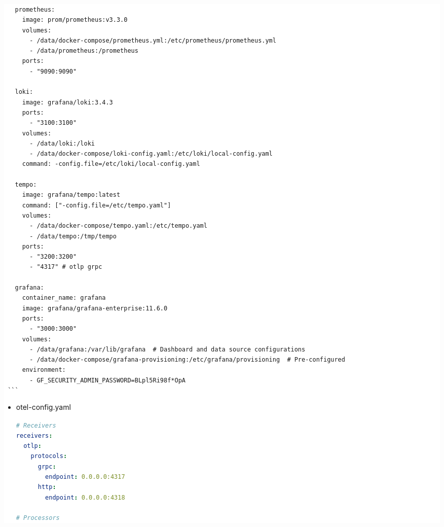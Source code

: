        prometheus:
         image: prom/prometheus:v3.3.0
         volumes:
           - /data/docker-compose/prometheus.yml:/etc/prometheus/prometheus.yml
           - /data/prometheus:/prometheus 
         ports:
           - "9090:9090"
     
       loki:
         image: grafana/loki:3.4.3
         ports:
           - "3100:3100"
         volumes:
           - /data/loki:/loki
           - /data/docker-compose/loki-config.yaml:/etc/loki/local-config.yaml
         command: -config.file=/etc/loki/local-config.yaml
     
       tempo:
         image: grafana/tempo:latest
         command: ["-config.file=/etc/tempo.yaml"]
         volumes:
           - /data/docker-compose/tempo.yaml:/etc/tempo.yaml
           - /data/tempo:/tmp/tempo
         ports:
           - "3200:3200"
           - "4317" # otlp grpc
       
       grafana:
         container_name: grafana
         image: grafana/grafana-enterprise:11.6.0
         ports:
           - "3000:3000"
         volumes:
           - /data/grafana:/var/lib/grafana  # Dashboard and data source configurations
           - /data/docker-compose/grafana-provisioning:/etc/grafana/provisioning  # Pre-configured
         environment:
           - GF_SECURITY_ADMIN_PASSWORD=BLpl5Ri98f*OpA
     ```

   - otel-config.yaml
     ```yaml
     # Receivers
     receivers:
       otlp:
         protocols:
           grpc:
             endpoint: 0.0.0.0:4317
           http:
             endpoint: 0.0.0.0:4318
     
     # Processors
     